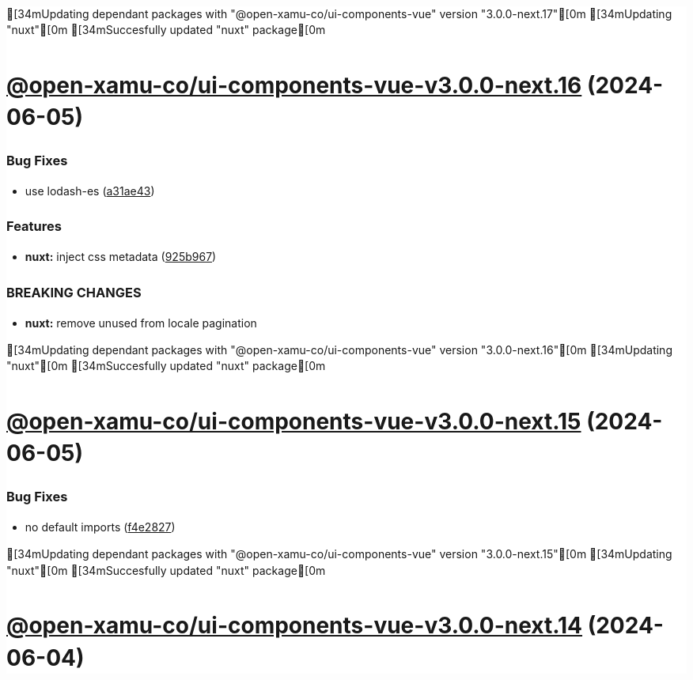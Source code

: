 



[34mUpdating dependant packages with "@open-xamu-co/ui-components-vue" version "3.0.0-next.17"[0m
[34mUpdating "nuxt"[0m
[34mSuccesfully updated "nuxt" package[0m

# [@open-xamu-co/ui-components-vue-v3.0.0-next.16](https://github.com/xamu-co/ui/compare/@open-xamu-co/ui-components-vue-v3.0.0-next.15...@open-xamu-co/ui-components-vue-v3.0.0-next.16) (2024-06-05)


### Bug Fixes

* use lodash-es ([a31ae43](https://github.com/xamu-co/ui/commit/a31ae432cc1bdd1f39e78352570d1ca865c384d5))


### Features

* **nuxt:** inject css metadata ([925b967](https://github.com/xamu-co/ui/commit/925b9674f675726272d03f53e645b448198c48ce))


### BREAKING CHANGES

* **nuxt:** remove unused from locale pagination





[34mUpdating dependant packages with "@open-xamu-co/ui-components-vue" version "3.0.0-next.16"[0m
[34mUpdating "nuxt"[0m
[34mSuccesfully updated "nuxt" package[0m

# [@open-xamu-co/ui-components-vue-v3.0.0-next.15](https://github.com/xamu-co/ui/compare/@open-xamu-co/ui-components-vue-v3.0.0-next.14...@open-xamu-co/ui-components-vue-v3.0.0-next.15) (2024-06-05)


### Bug Fixes

* no default imports ([f4e2827](https://github.com/xamu-co/ui/commit/f4e2827970c5326a216075a896100f4abb2fc631))





[34mUpdating dependant packages with "@open-xamu-co/ui-components-vue" version "3.0.0-next.15"[0m
[34mUpdating "nuxt"[0m
[34mSuccesfully updated "nuxt" package[0m

# [@open-xamu-co/ui-components-vue-v3.0.0-next.14](https://github.com/xamu-co/ui/compare/@open-xamu-co/ui-components-vue-v3.0.0-next.13...@open-xamu-co/ui-components-vue-v3.0.0-next.14) (2024-06-04)
